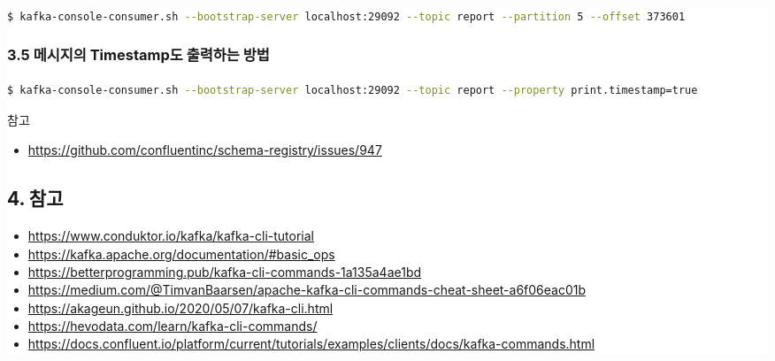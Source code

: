 ```bash
$ kafka-console-consumer.sh --bootstrap-server localhost:29092 --topic report --partition 5 --offset 373601
```

### 3.5 메시지의 Timestamp도 출력하는 방법

```bash
$ kafka-console-consumer.sh --bootstrap-server localhost:29092 --topic report --property print.timestamp=true
```

참고

- https://github.com/confluentinc/schema-registry/issues/947

## 4. 참고

- https://www.conduktor.io/kafka/kafka-cli-tutorial
- https://kafka.apache.org/documentation/#basic_ops
- https://betterprogramming.pub/kafka-cli-commands-1a135a4ae1bd
- https://medium.com/@TimvanBaarsen/apache-kafka-cli-commands-cheat-sheet-a6f06eac01b
- https://akageun.github.io/2020/05/07/kafka-cli.html
- https://hevodata.com/learn/kafka-cli-commands/
- https://docs.confluent.io/platform/current/tutorials/examples/clients/docs/kafka-commands.html

